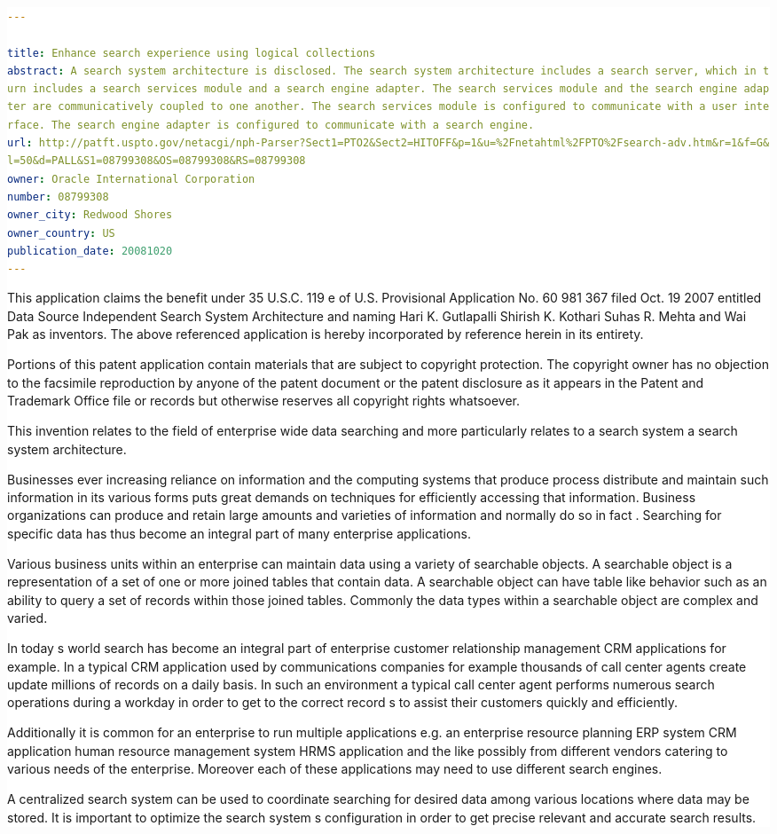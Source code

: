 ```yaml
---

title: Enhance search experience using logical collections
abstract: A search system architecture is disclosed. The search system architecture includes a search server, which in turn includes a search services module and a search engine adapter. The search services module and the search engine adapter are communicatively coupled to one another. The search services module is configured to communicate with a user interface. The search engine adapter is configured to communicate with a search engine.
url: http://patft.uspto.gov/netacgi/nph-Parser?Sect1=PTO2&Sect2=HITOFF&p=1&u=%2Fnetahtml%2FPTO%2Fsearch-adv.htm&r=1&f=G&l=50&d=PALL&S1=08799308&OS=08799308&RS=08799308
owner: Oracle International Corporation
number: 08799308
owner_city: Redwood Shores
owner_country: US
publication_date: 20081020
---
```

This application claims the benefit under 35 U.S.C. 119 e of U.S. Provisional Application No. 60 981 367 filed Oct. 19 2007 entitled Data Source Independent Search System Architecture and naming Hari K. Gutlapalli Shirish K. Kothari Suhas R. Mehta and Wai Pak as inventors. The above referenced application is hereby incorporated by reference herein in its entirety.

Portions of this patent application contain materials that are subject to copyright protection. The copyright owner has no objection to the facsimile reproduction by anyone of the patent document or the patent disclosure as it appears in the Patent and Trademark Office file or records but otherwise reserves all copyright rights whatsoever.

This invention relates to the field of enterprise wide data searching and more particularly relates to a search system a search system architecture.

Businesses ever increasing reliance on information and the computing systems that produce process distribute and maintain such information in its various forms puts great demands on techniques for efficiently accessing that information. Business organizations can produce and retain large amounts and varieties of information and normally do so in fact . Searching for specific data has thus become an integral part of many enterprise applications.

Various business units within an enterprise can maintain data using a variety of searchable objects. A searchable object is a representation of a set of one or more joined tables that contain data. A searchable object can have table like behavior such as an ability to query a set of records within those joined tables. Commonly the data types within a searchable object are complex and varied.

In today s world search has become an integral part of enterprise customer relationship management CRM applications for example. In a typical CRM application used by communications companies for example thousands of call center agents create update millions of records on a daily basis. In such an environment a typical call center agent performs numerous search operations during a workday in order to get to the correct record s to assist their customers quickly and efficiently.

Additionally it is common for an enterprise to run multiple applications e.g. an enterprise resource planning ERP system CRM application human resource management system HRMS application and the like possibly from different vendors catering to various needs of the enterprise. Moreover each of these applications may need to use different search engines.

A centralized search system can be used to coordinate searching for desired data among various locations where data may be stored. It is important to optimize the search system s configuration in order to get precise relevant and accurate search results.
